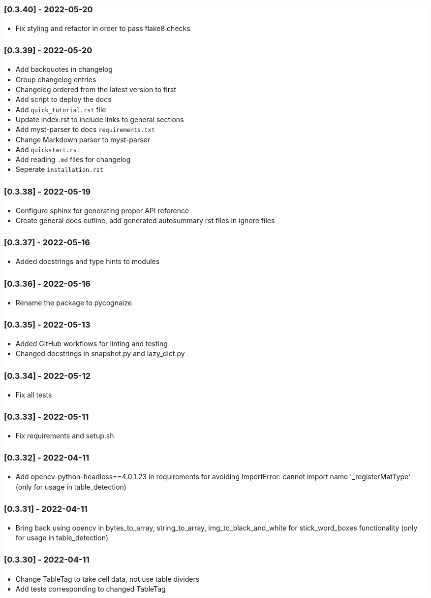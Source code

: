 ### [0.3.40] - 2022-05-20
- Fix styling and refactor in order to pass flake8 checks

### [0.3.39] - 2022-05-20
- Add backquotes in changelog 
- Group changelog entries
- Changelog ordered from the latest version to first
- Add script to deploy the docs
- Add `quick_tutorial.rst` file
- Update index.rst to include links to general sections
- Add myst-parser to docs `requirements.txt`
- Change Markdown parser to myst-parser
- Add `quickstart.rst`
- Add reading `.md` files for changelog
- Seperate `installation.rst`

### [0.3.38] - 2022-05-19
- Configure sphinx for generating proper API reference
- Create general docs outline, add generated autosummary rst files in ignore files

### [0.3.37] - 2022-05-16
- Added docstrings and type hints to modules

### [0.3.36] - 2022-05-16
- Rename the package to pycognaize

### [0.3.35] - 2022-05-13
- Added GitHub workflows for linting and testing
- Changed docstrings in snapshot.py and lazy_dict.py

### [0.3.34] - 2022-05-12
- Fix all tests

### [0.3.33] - 2022-05-11
- Fix requirements and setup.sh

### [0.3.32] - 2022-04-11
- Add opencv-python-headless==4.0.1.23 in requirements for avoiding ImportError: cannot import name
  '_registerMatType' (only for usage in table_detection)

### [0.3.31] - 2022-04-11
- Bring back using opencv in bytes_to_array, string_to_array, img_to_black_and_white for 
  stick_word_boxes functionality (only for usage in table_detection)

### [0.3.30] - 2022-04-11
- Change TableTag to take cell data, not use table dividers
- Add tests corresponding to changed TableTag 
